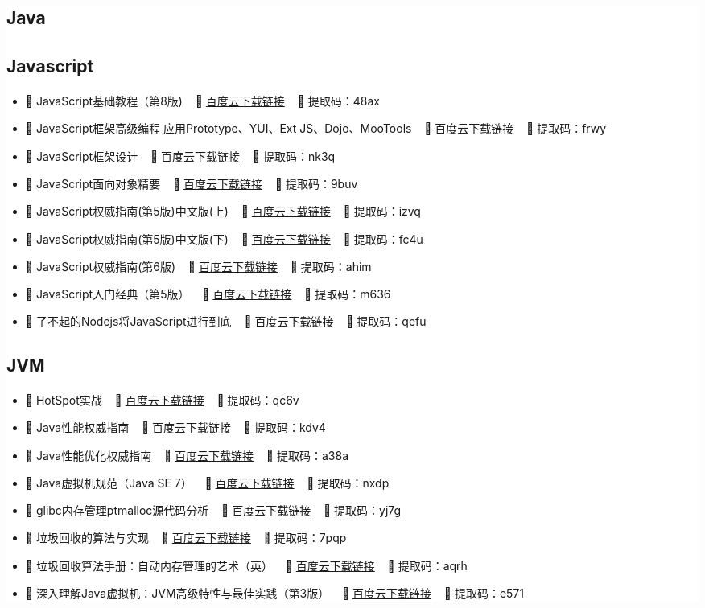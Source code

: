 ## Java

## Javascript

- :orange_book: JavaScript基础教程（第8版)&nbsp;&nbsp;&nbsp;&nbsp;:link: [百度云下载链接](https://pan.baidu.com/s/1JiXduZ4ea_AdnCDlxOgWOg)&nbsp;&nbsp;&nbsp;&nbsp;:key: 提取码：48ax

- :orange_book: JavaScript框架高级编程  应用Prototype、YUI、Ext JS、Dojo、MooTools&nbsp;&nbsp;&nbsp;&nbsp;:link: [百度云下载链接](https://pan.baidu.com/s/1gGh_lByxNQN3yn-xGPtrRA)&nbsp;&nbsp;&nbsp;&nbsp;:key: 提取码：frwy

- :orange_book: JavaScript框架设计&nbsp;&nbsp;&nbsp;&nbsp;:link: [百度云下载链接](https://pan.baidu.com/s/1GhZKhCOs8xrzpDv0jWGPGg)&nbsp;&nbsp;&nbsp;&nbsp;:key: 提取码：nk3q

- :orange_book: JavaScript面向对象精要&nbsp;&nbsp;&nbsp;&nbsp;:link: [百度云下载链接](https://pan.baidu.com/s/11tc0cCVNNldfxdatN0On-g)&nbsp;&nbsp;&nbsp;&nbsp;:key: 提取码：9buv

- :orange_book: JavaScript权威指南(第5版)中文版(上)&nbsp;&nbsp;&nbsp;&nbsp;:link: [百度云下载链接](https://pan.baidu.com/s/103TrinPAwf7E3kBHSuFdqg)&nbsp;&nbsp;&nbsp;&nbsp;:key: 提取码：izvq

- :orange_book: JavaScript权威指南(第5版)中文版(下)&nbsp;&nbsp;&nbsp;&nbsp;:link: [百度云下载链接](https://pan.baidu.com/s/1W--1ScrKX-yNa8_lZG8jnQ)&nbsp;&nbsp;&nbsp;&nbsp;:key: 提取码：fc4u

- :orange_book: JavaScript权威指南(第6版)&nbsp;&nbsp;&nbsp;&nbsp;:link: [百度云下载链接](https://pan.baidu.com/s/1IdR7hpgOzrY7Zs5MuGX86A)&nbsp;&nbsp;&nbsp;&nbsp;:key: 提取码：ahim

- :orange_book: JavaScript入门经典（第5版）&nbsp;&nbsp;&nbsp;&nbsp;:link: [百度云下载链接](https://pan.baidu.com/s/1G2JIpBhvUhhUVqynr7vjxw)&nbsp;&nbsp;&nbsp;&nbsp;:key: 提取码：m636

- :orange_book: 了不起的Nodejs将JavaScript进行到底&nbsp;&nbsp;&nbsp;&nbsp;:link: [百度云下载链接](https://pan.baidu.com/s/18zOoX8GcsOyL4LMdJrcJwg)&nbsp;&nbsp;&nbsp;&nbsp;:key: 提取码：qefu

## JVM

- :orange_book: HotSpot实战&nbsp;&nbsp;&nbsp;&nbsp;:link: [百度云下载链接](https://pan.baidu.com/s/1qzGsvlcyADvQhsnh89O41w)&nbsp;&nbsp;&nbsp;&nbsp;:key: 提取码：qc6v

- :orange_book: Java性能权威指南&nbsp;&nbsp;&nbsp;&nbsp;:link: [百度云下载链接](https://pan.baidu.com/s/1Xsn17SjBF5sl6EjTYSTQoA)&nbsp;&nbsp;&nbsp;&nbsp;:key: 提取码：kdv4

- :orange_book: Java性能优化权威指南&nbsp;&nbsp;&nbsp;&nbsp;:link: [百度云下载链接](https://pan.baidu.com/s/1DO76uAS5oC1pgvU1-W-Chg)&nbsp;&nbsp;&nbsp;&nbsp;:key: 提取码：a38a

- :orange_book: Java虚拟机规范（Java SE 7）&nbsp;&nbsp;&nbsp;&nbsp;:link: [百度云下载链接](https://pan.baidu.com/s/1YWIqYPBPZsak7Yujj2aXSQ)&nbsp;&nbsp;&nbsp;&nbsp;:key: 提取码：nxdp

- :orange_book: glibc内存管理ptmalloc源代码分析&nbsp;&nbsp;&nbsp;&nbsp;:link: [百度云下载链接](https://pan.baidu.com/s/1U76AGfyiPdG74HZ2PlyBaA)&nbsp;&nbsp;&nbsp;&nbsp;:key: 提取码：yj7g

- :orange_book: 垃圾回收的算法与实现&nbsp;&nbsp;&nbsp;&nbsp;:link: [百度云下载链接](https://pan.baidu.com/s/1JgQ8UawrmZoxOdH-8BqNAw)&nbsp;&nbsp;&nbsp;&nbsp;:key: 提取码：7pqp

- :orange_book: 垃圾回收算法手册：自动内存管理的艺术（英）&nbsp;&nbsp;&nbsp;&nbsp;:link: [百度云下载链接](https://pan.baidu.com/s/1J-NRJznK5HR1dslxK9uFQg)&nbsp;&nbsp;&nbsp;&nbsp;:key: 提取码：aqrh

- :orange_book: 深入理解Java虚拟机：JVM高级特性与最佳实践（第3版）&nbsp;&nbsp;&nbsp;&nbsp;:link: [百度云下载链接](https://pan.baidu.com/s/1e6taWSUK1KlbwEy_waE1hA)&nbsp;&nbsp;&nbsp;&nbsp;:key: 提取码：e571
